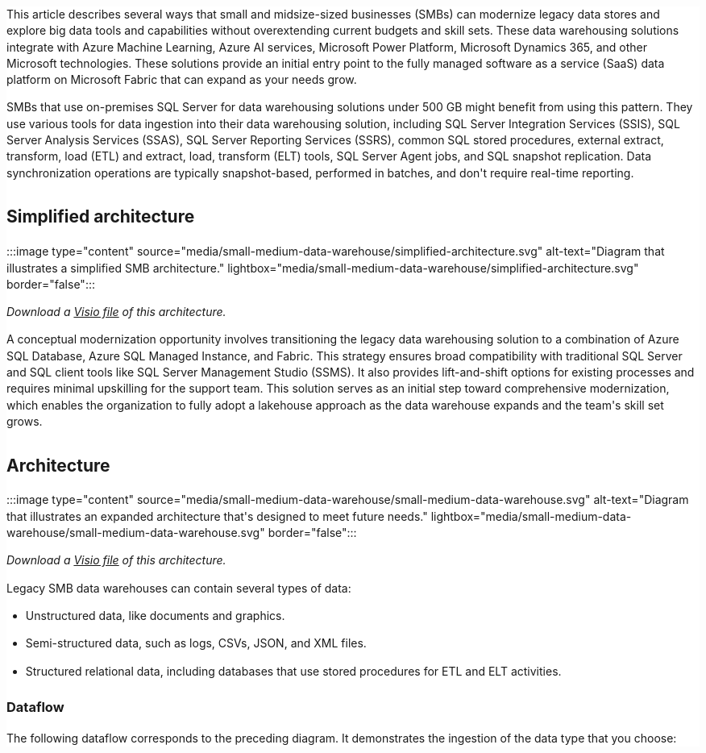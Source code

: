 This article describes several ways that small and midsize-sized businesses (SMBs) can modernize legacy data stores and explore big data tools and capabilities without overextending current budgets and skill sets. These data warehousing solutions integrate with Azure Machine Learning, Azure AI services, Microsoft Power Platform, Microsoft Dynamics 365, and other Microsoft technologies. These solutions provide an initial entry point to the fully managed software as a service (SaaS) data platform on Microsoft Fabric that can expand as your needs grow.

SMBs that use on-premises SQL Server for data warehousing solutions under 500 GB might benefit from using this pattern. They use various tools for data ingestion into their data warehousing solution, including SQL Server Integration Services (SSIS), SQL Server Analysis Services (SSAS), SQL Server Reporting Services (SSRS), common SQL stored procedures, external extract, transform, load (ETL) and extract, load, transform (ELT) tools, SQL Server Agent jobs, and SQL snapshot replication. Data synchronization operations are typically snapshot-based, performed in batches, and don't require real-time reporting.

## Simplified architecture

:::image type="content" source="media/small-medium-data-warehouse/simplified-architecture.svg" alt-text="Diagram that illustrates a simplified SMB architecture." lightbox="media/small-medium-data-warehouse/simplified-architecture.svg" border="false":::

*Download a [Visio file](https://arch-center.azureedge.net/modern-data-warehouse-small-business.vsdx) of this architecture.*

A conceptual modernization opportunity involves transitioning the legacy data warehousing solution to a combination of Azure SQL Database, Azure SQL Managed Instance, and Fabric. This strategy ensures broad compatibility with traditional SQL Server and SQL client tools like SQL Server Management Studio (SSMS). It also provides lift-and-shift options for existing processes and requires minimal upskilling for the support team. This solution serves as an initial step toward comprehensive modernization, which enables the organization to fully adopt a lakehouse approach as the data warehouse expands and the team's skill set grows.

## Architecture

:::image type="content" source="media/small-medium-data-warehouse/small-medium-data-warehouse.svg" alt-text="Diagram that illustrates an expanded architecture that's designed to meet future needs." lightbox="media/small-medium-data-warehouse/small-medium-data-warehouse.svg" border="false":::

*Download a [Visio file](https://arch-center.azureedge.net/modern-data-warehouse-small-business.vsdx) of this architecture.*

Legacy SMB data warehouses can contain several types of data:

- Unstructured data, like documents and graphics.

- Semi-structured data, such as logs, CSVs, JSON, and XML files.

- Structured relational data, including databases that use stored procedures for ETL and ELT activities.

### Dataflow

The following dataflow corresponds to the preceding diagram. It demonstrates the ingestion of the data type that you choose:
